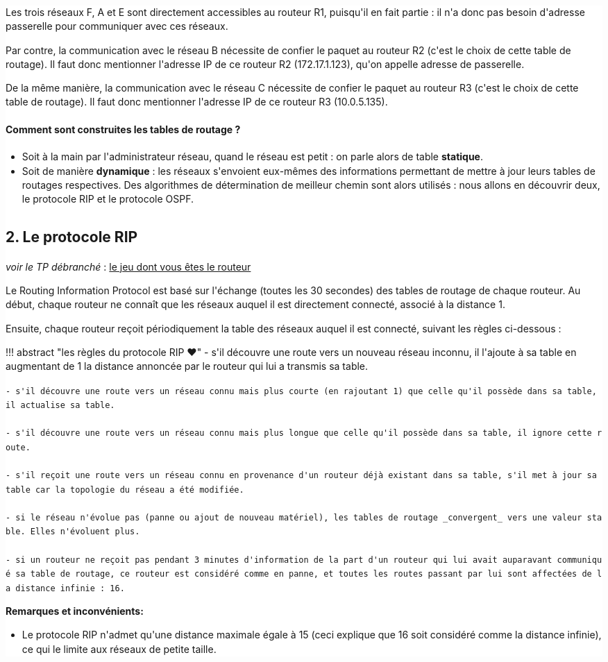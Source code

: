 Les trois réseaux F, A et E sont directement accessibles au routeur R1, puisqu'il en fait partie : il n'a donc pas besoin d'adresse passerelle pour communiquer avec ces réseaux.

Par contre, la communication avec le réseau B nécessite de confier le paquet au routeur R2 (c'est le choix de cette table de routage). Il faut donc mentionner l'adresse IP de ce routeur R2 (172.17.1.123), qu'on appelle adresse de passerelle.

De la même manière, la communication avec le réseau C nécessite de confier le paquet au routeur R3 (c'est le choix de cette table de routage). Il faut donc mentionner l'adresse IP de ce routeur R3 (10.0.5.135).


#### Comment sont construites les tables de routage ?
- Soit à la main par l'administrateur réseau, quand le réseau est petit : on parle alors de table **statique**.
- Soit de manière **dynamique** : les réseaux s'envoient eux-mêmes des informations permettant de mettre à jour leurs tables de routages respectives. Des algorithmes de détermination de meilleur chemin sont alors utilisés : nous allons en découvrir deux, le protocole RIP et le protocole OSPF.

## 2. Le protocole RIP

_voir le TP débranché_ : [le jeu dont vous êtes le routeur](https://github.com/glassus/nsi/tree/master/Terminale/Theme_5_Architecture_materielle/5.3_Protocoles_de_routage/TP_protocole_RIP)

Le Routing Information Protocol est basé sur l'échange (toutes les 30 secondes) des tables de routage de chaque routeur.
Au début, chaque routeur ne connaît que les réseaux auquel il est directement connecté, associé à la distance 1.

Ensuite, chaque routeur reçoit périodiquement la table des réseaux auquel il est connecté, suivant les règles ci-dessous :

!!! abstract "les règles du protocole RIP :heart:"
    - s'il découvre une route vers un nouveau réseau inconnu, il l'ajoute à sa table en augmentant de 1 la distance annoncée par le routeur qui lui a transmis sa table.

    - s'il découvre une route vers un réseau connu mais plus courte (en rajoutant 1) que celle qu'il possède dans sa table,  il actualise sa table.

    - s'il découvre une route vers un réseau connu mais plus longue que celle qu'il possède dans sa table, il ignore cette route.

    - s'il reçoit une route vers un réseau connu en provenance d'un routeur déjà existant dans sa table, s'il met à jour sa table car la topologie du réseau a été modifiée.

    - si le réseau n'évolue pas (panne ou ajout de nouveau matériel), les tables de routage _convergent_ vers une valeur stable. Elles n'évoluent plus.

    - si un routeur ne reçoit pas pendant 3 minutes d'information de la part d'un routeur qui lui avait auparavant communiqué sa table de routage, ce routeur est considéré comme en panne, et toutes les routes passant par lui sont affectées de la distance infinie : 16.

**Remarques et inconvénients:** 

- Le protocole RIP n'admet qu'une distance maximale égale à 15 (ceci explique que 16 soit considéré comme la distance infinie), ce qui le limite aux réseaux de petite taille.
